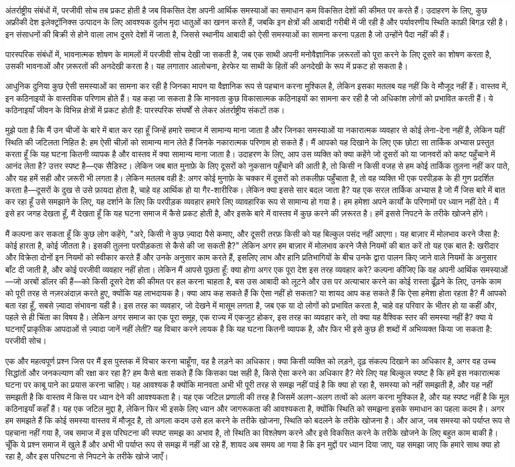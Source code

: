 अंतर्राष्ट्रीय संबंधों में, परजीवी सोच तब प्रकट होती है जब विकसित देश अपनी आर्थिक समस्याओं का समाधान कम विकसित देशों की कीमत पर करते हैं। उदाहरण के लिए, कुछ अफ्रीकी देश इलेक्ट्रॉनिक्स उत्पादन के लिए आवश्यक दुर्लभ मृदा धातुओं का खनन करते हैं, जबकि इन क्षेत्रों की आबादी गरीबी में जी रही है और पर्यावरणीय स्थिति काफ़ी बिगड़ रही है। इन संसाधनों की बिक्री से होने वाला लाभ दूसरे देशों में जाता है, जिससे स्थानीय आबादी को ऐसी समस्याओं का सामना करना पड़ता है जो उन्होंने पैदा नहीं की हैं।

पारस्परिक संबंधों में, भावनात्मक शोषण के मामलों में परजीवी सोच देखी जा सकती है, जब एक साथी अपनी मनोवैज्ञानिक ज़रूरतों को पूरा करने के लिए दूसरे का शोषण करता है, उसकी भावनाओं और ज़रूरतों की अनदेखी करता है। यह लगातार आलोचना, हेरफेर या साथी के हितों की अनदेखी के रूप में प्रकट हो सकता है। 

आधुनिक दुनिया कुछ ऐसी समस्याओं का सामना कर रही है जिनका मापन या वैज्ञानिक रूप से पहचान करना मुश्किल है, लेकिन इसका मतलब यह नहीं कि वे मौजूद नहीं हैं। वास्तव में, इन कठिनाइयों के वास्तविक परिणाम होते हैं। यह कहा जा सकता है कि मानवता कुछ विकासात्मक कठिनाइयों का सामना कर रही है जो अधिकांश लोगों को प्रभावित करती हैं। ये कठिनाइयाँ जीवन के विभिन्न क्षेत्रों में प्रकट होती हैं: पारस्परिक संघर्षों से लेकर अंतर्राष्ट्रीय संकटों तक। 

मुझे पता है कि मैं उन चीजों के बारे में बात कर रहा हूँ जिन्हें हमारे समाज में सामान्य माना जाता है और जिनका समस्याओं या नकारात्मक व्यवहार से कोई लेना-देना नहीं है, लेकिन यहीं स्थिति की जटिलता निहित है: हम ऐसी चीज़ों को सामान्य मान लेते हैं जिनके नकारात्मक परिणाम हो सकते हैं। मैं आपको यह दिखाने के लिए एक छोटा सा तार्किक अभ्यास प्रस्तुत करता हूँ कि यह घटना कितनी व्यापक है और वास्तव में क्या सामान्य माना जाता है। उदाहरण के लिए, आप उस व्यक्ति को क्या कहेंगे जो दूसरों को या जानवरों को कष्ट पहुँचाने में आनंद लेता है? उत्तर स्पष्ट है—एक सैडिस्ट। लेकिन जब बात मुनाफ़े के लिए दूसरों को नुकसान पहुँचाने की आती है, तो किसी न किसी वजह से हम कोई तार्किक तुलना नहीं कर पाते, और यह हमें सही और ज़रूरी भी लगता है। लेकिन मतलब वही है: अगर कोई मुनाफ़े के चक्कर में दूसरों को तकलीफ़ पहुँचाता है, तो वह व्यक्ति भी एक परपीड़क के ही गुण प्रदर्शित करता है—दूसरों के दुख से उसे फ़ायदा होता है, चाहे वह आर्थिक हो या गैर-शारीरिक। लेकिन क्या इससे सार बदल जाता है? यह एक सरल तार्किक अभ्यास है जो मैं जिस बारे में बात कर रहा हूँ उसे समझाने के लिए, यह दर्शाने के लिए कि परपीड़क व्यवहार हमारे लिए व्यावहारिक रूप से सामान्य हो गया है। हम हमेशा अपने कार्यों के परिणामों पर ध्यान नहीं देते। मैं इसे हर जगह देखता हूँ, मैं देखता हूँ कि यह घटना समाज में कैसे प्रकट होती है, और इसके बारे में वास्तव में कुछ करने की ज़रूरत है। हमें इससे निपटने के तरीके खोजने होंगे।

मैं कल्पना कर सकता हूँ कि कुछ लोग कहेंगे, "अरे, किसी ने कुछ ज़्यादा पैसे कमाए, और दूसरी तरफ़ किसी को यह बिल्कुल पसंद नहीं आएगा। यह बाज़ार में मोलभाव करने जैसा है: कोई हारता है, कोई जीतता है। इसकी तुलना परपीड़कता से कैसे की जा सकती है?" लेकिन अगर हम बाज़ार में मोलभाव करने जैसे नियमों की बात करें तो यह एक बात है: खरीदार और विक्रेता दोनों इन नियमों को स्वीकार करते हैं और उनके अनुसार काम करते हैं, इसलिए लाभ और हानि प्रतिभागियों के बीच उनके द्वारा पालन किए जाने वाले नियमों के अनुसार बाँट दी जाती है, और कोई परजीवी व्यवहार नहीं होता। लेकिन मैं आपसे पूछता हूँ: क्या होगा अगर एक पूरा देश इस तरह व्यवहार करे? कल्पना कीजिए कि वह अपनी आर्थिक समस्याओं—जो अरबों डॉलर की हैं—को किसी दूसरे देश की कीमत पर हल करना चाहता है, बस उस आबादी को लूटने और उस पर अत्याचार करने का कोई रास्ता ढूँढ़ने के लिए, उनके काम को पूरी तरह से नज़रअंदाज़ करते हुए, क्योंकि यह लाभदायक है। क्या आप कह सकते हैं कि ऐसा नहीं हो सकता? या शायद आप कह सकते हैं कि ऐसा हमेशा होता रहता है? मैं आपको बता रहा हूँ, सबसे ज़्यादा संभावना यही है। इस तरह का व्यवहार, जो देखने में मासूम लगता है, जब एक या दो लोगों को प्रभावित करता है, चाहे वह परिवार के भीतर हो या कहीं और, पहले से ही चिंता का विषय है। लेकिन अगर समाज का एक पूरा समूह, एक राज्य में एकजुट होकर, इस तरह का व्यवहार करे, तो क्या यह वैश्विक स्तर की समस्या नहीं है? क्या ये घटनाएँ प्राकृतिक आपदाओं से ज़्यादा जानें नहीं लेतीं? यह विचार करने लायक है कि यह घटना कितनी व्यापक है, और फिर भी इसे कुछ ही शब्दों में अभिव्यक्त किया जा सकता है: परजीवी सोच। 

एक और महत्वपूर्ण प्रश्न जिस पर मैं इस पुस्तक में विचार करना चाहूँगा, वह है लड़ने का अधिकार। क्या किसी व्यक्ति को लड़ने, दृढ़ संकल्प दिखाने का अधिकार है, अगर वह उच्च सिद्धांतों और जनकल्याण की रक्षा कर रहा है? हम कैसे बता सकते हैं कि किसका पक्ष सही है, किसे ऐसा करने का अधिकार है? मेरे लिए यह बिल्कुल स्पष्ट है कि हमें इस नकारात्मक घटना पर काबू पाने का प्रयास करना चाहिए। यह आवश्यक है क्योंकि मानवता अभी भी पूरी तरह से समझ नहीं पाई है कि क्या हो रहा है, समस्या को नहीं समझती है, और यह नहीं समझती है कि वास्तव में किस पर ध्यान देने की आवश्यकता है। यह एक जटिल प्रणाली की तरह है जिसमें अलग-अलग तत्वों को अलग करना मुश्किल है, और यह स्पष्ट नहीं है कि मूल कठिनाइयाँ कहाँ हैं। यह एक जटिल मुद्दा है, लेकिन फिर भी इसके लिए ध्यान और जागरूकता की आवश्यकता है, क्योंकि स्थिति को समझना इसके समाधान का पहला कदम है। अगर हम समझते हैं कि कोई समस्या वास्तव में मौजूद है, तो अगला कदम उसे हल करने के तरीके खोजना, स्थिति को बदलने के तरीके खोजना है। और आज, जब समस्या को पर्याप्त रूप से पहचाना नहीं गया है, जब समाज में इस परिघटना की स्पष्ट समझ का अभाव है, तो स्थिति का विश्लेषण करने और इसे विकसित करने के तरीके खोजने के लिए बहुत काम बाकी है। चूँकि ये प्रश्न समाज में खुले हैं और अभी भी पर्याप्त रूप से समझ में नहीं आ रहे हैं, शायद अब समय आ गया है कि इन मुद्दों पर ध्यान दिया जाए, यह समझा जाए कि हमारे साथ क्या हो रहा है, और इस परिघटना से निपटने के तरीके खोजे जाएँ।
